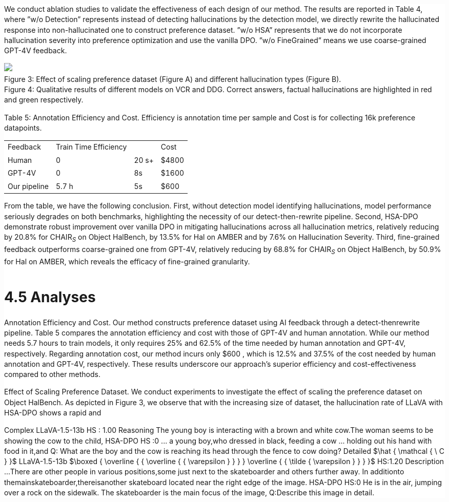 We conduct ablation studies to validate the effectiveness of each design of our method. The results are reported in Table 4, where ”w/o Detection” represents instead of detecting hallucinations by the detection model, we directly rewrite the hallucinated response into non-hallucinated one to construct preference dataset. ”w/o HSA” represents that we do not incorporate hallucination severity into preference optimization and use the vanilla DPO. ”w/o FineGrained” means we use coarse-grained GPT-4V feedback.

![](images/de4fa3d96bf89da3d33ec132e8684ba0259204e4364a45cd7ee883129faca39d.jpg)  
Figure 3: Effect of scaling preference dataset (Figure A) and different hallucination types (Figure B).   
Figure 4: Qualitative results of different models on VCR and DDG. Correct answers, factual hallucinations are highlighted in red and green respectively.

Table 5: Annotation Efficiency and Cost. Efficiency is annotation time per sample and Cost is for collecting 16k preference datapoints.   

<html><body><table><tr><td>Feedback</td><td>Train Time Efficiency</td><td></td><td>Cost</td></tr><tr><td>Human</td><td>0</td><td>20 s+</td><td>$4800</td></tr><tr><td>GPT-4V</td><td>0</td><td>8s</td><td>$1600</td></tr><tr><td>Our pipeline</td><td>5.7 h</td><td>5s</td><td>$600</td></tr></table></body></html>

From the table, we have the following conclusion. First, without detection model identifying hallucinations, model performance seriously degrades on both benchmarks, highlighting the necessity of our detect-then-rewrite pipeline. Second, HSA-DPO demonstrate robust improvement over vanilla DPO in mitigating hallucinations across all hallucination metrics, relatively reducing by $2 0 . 8 \%$ for $\mathrm { C H A I R } _ { S }$ on Object HalBench, by $1 3 . 5 \%$ for Hal on AMBER and by $7 . 6 \%$ on Hallucination Severity. Third, fine-grained feedback outperforms coarse-grained one from GPT-4V, relatively reducing by $6 8 . 8 \%$ for $\mathrm { C H A I R } _ { S }$ on Object HalBench, by $5 0 . 9 \%$ for Hal on AMBER, which reveals the efficacy of fine-grained granularity.

# 4.5 Analyses

Annotation Efficiency and Cost. Our method constructs preference dataset using AI feedback through a detect-thenrewrite pipeline. Table 5 compares the annotation efficiency and cost with those of GPT-4V and human annotation. While our method needs 5.7 hours to train models, it only requires $2 5 \%$ and $6 2 . 5 \%$ of the time needed by human annotation and GPT-4V, respectively. Regarding annotation cost, our method incurs only $\$ 600$ , which is $1 2 . 5 \%$ and $3 7 . 5 \%$ of the cost needed by human annotation and GPT-4V, respectively. These results underscore our approach’s superior efficiency and cost-effectiveness compared to other methods.

Effect of Scaling Preference Dataset. We conduct experiments to investigate the effect of scaling the preference dataset on Object HalBench. As depicted in Figure 3, we observe that with the increasing size of dataset, the hallucination rate of LLaVA with HSA-DPO shows a rapid and

Complex LLaVA-1.5-13b HS : 1.00 Reasoning The young boy is interacting with a brown and white cow.The woman seems to be showing the cow to the child, HSA-DPO HS :0 ... a young boy,who dressed in black, feeding a cow ... holding out his hand with food in it,and Q: What are the boy and the cow is reaching its head through the fence to cow doing? Detailed $\hat { \mathcal { \ C } }$ LLaVA-1.5-13b $\boxed { \overline { { \overline { { \varepsilon } } } } \overline { { \tilde { \varepsilon } } } }$ HS:1.20 Description ...There are other people in various positions,some just next to the skateboarder and others further away. In additionto themainskateboarder,thereisanother skateboard located near the right edge of the image. HSA-DPO  HS:0 He is in the air, jumping over a rock on the sidewalk. The skateboarder is the main focus of the image, Q:Describe this image in detail.
